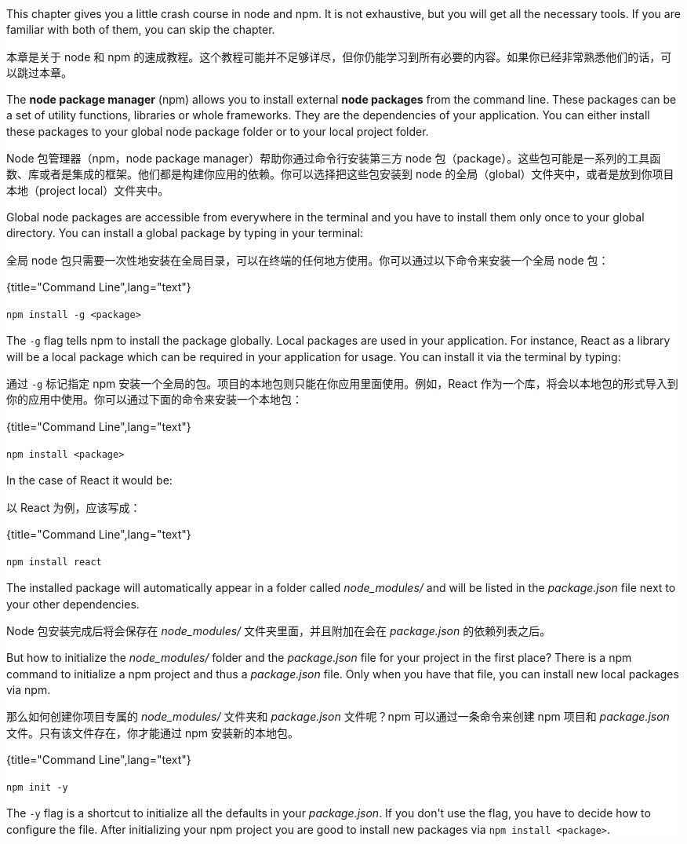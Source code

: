 This chapter gives you a little crash course in node and npm. It is not exhaustive, but you will get all the necessary tools. If you are familiar with both of them, you can skip the chapter.

本章是关于 node 和 npm 的速成教程。这个教程可能并不足够详尽，但你仍能学习到所有必要的内容。如果你已经非常熟悉他们的话，可以跳过本章。

The **node package manager** (npm) allows you to install external **node packages** from the command line. These packages can be a set of utility functions, libraries or whole frameworks. They are the dependencies of your application. You can either install these packages to your global node package folder or to your local project folder.

Node 包管理器（npm，node package manager）帮助你通过命令行安装第三方 node 包（package）。这些包可能是一系列的工具函数、库或者是集成的框架。他们都是构建你应用的依赖。你可以选择把这些包安装到 node 的全局（global）文件夹中，或者是放到你项目本地（project local）文件夹中。

Global node packages are accessible from everywhere in the terminal and you have to install them only once to your global directory. You can install a global package by typing in your terminal:

全局 node 包只需要一次性地安装在全局目录，可以在终端的任何地方使用。你可以通过以下命令来安装一个全局 node 包：

{title="Command Line",lang="text"}
~~~~~~~~
npm install -g <package>
~~~~~~~~

The `-g` flag tells npm to install the package globally. Local packages are used in your application. For instance, React as a library will be a local package which can be required in your application for usage. You can install it via the terminal by typing:

通过 `-g` 标记指定 npm 安装一个全局的包。项目的本地包则只能在你应用里面使用。例如，React 作为一个库，将会以本地包的形式导入到你的应用中使用。你可以通过下面的命令来安装一个本地包：

{title="Command Line",lang="text"}
~~~~~~~~
npm install <package>
~~~~~~~~

In the case of React it would be:

以 React 为例，应该写成：

{title="Command Line",lang="text"}
~~~~~~~~
npm install react
~~~~~~~~

The installed package will automatically appear in a folder called *node_modules/* and will be listed in the *package.json* file next to your other dependencies.

Node 包安装完成后将会保存在 *node_modules/* 文件夹里面，并且附加在会在 *package.json* 的依赖列表之后。

But how to initialize the *node_modules/* folder and the *package.json* file for your project in the first place? There is a npm command to initialize a npm project and thus a *package.json* file. Only when you have that file, you can install new local packages via npm.

那么如何创建你项目专属的 *node_modules/* 文件夹和 *package.json* 文件呢？npm 可以通过一条命令来创建 npm 项目和 *package.json* 文件。只有该文件存在，你才能通过 npm 安装新的本地包。

{title="Command Line",lang="text"}
~~~~~~~~
npm init -y
~~~~~~~~

The `-y` flag is a shortcut to initialize all the defaults in your *package.json*. If you don't use the flag, you have to decide how to configure the file. After initializing your npm project you are good to install new packages via `npm install <package>`.
